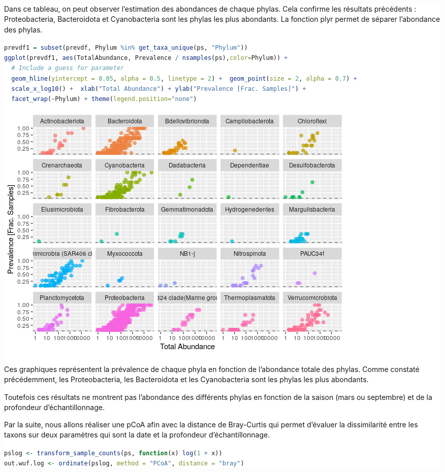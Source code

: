 Dans ce tableau, on peut observer l’estimation des abondances de chaque
phylas. Cela confirme les résultats précédents : Proteobacteria,
Bacteroidota et Cyanobacteria sont les phylas les plus abondants. La
fonction plyr permet de séparer l’abondance des phylas.

``` r
prevdf1 = subset(prevdf, Phylum %in% get_taxa_unique(ps, "Phylum"))
ggplot(prevdf1, aes(TotalAbundance, Prevalence / nsamples(ps),color=Phylum)) +
  # Include a guess for parameter
  geom_hline(yintercept = 0.05, alpha = 0.5, linetype = 2) +  geom_point(size = 2, alpha = 0.7) +
  scale_x_log10() +  xlab("Total Abundance") + ylab("Prevalence [Frac. Samples]") +
  facet_wrap(~Phylum) + theme(legend.position="none")
```

![](cc2_data-analysis-with-phyloseq_files/figure-gfm/unnamed-chunk-13-1.png)

Ces graphiques représentent la prévalence de chaque phyla en fonction de
l’abondance totale des phylas. Comme constaté précédemment, les
Proteobacteria, les Bacteroidota et les Cyanobacteria sont les phylas
les plus abondants.

Toutefois ces résultats ne montrent pas l’abondance des différents
phylas en fonction de la saison (mars ou septembre) et de la profondeur
d’échantillonnage.

Par la suite, nous allons réaliser une pCoA afin avec la distance de
Bray-Curtis qui permet d’évaluer la dissimilarité entre les taxons sur
deux paramètres qui sont la date et la profondeur d’échantillonnage.

``` r
pslog <- transform_sample_counts(ps, function(x) log(1 + x))
out.wuf.log <- ordinate(pslog, method = "PCoA", distance = "bray")
```
